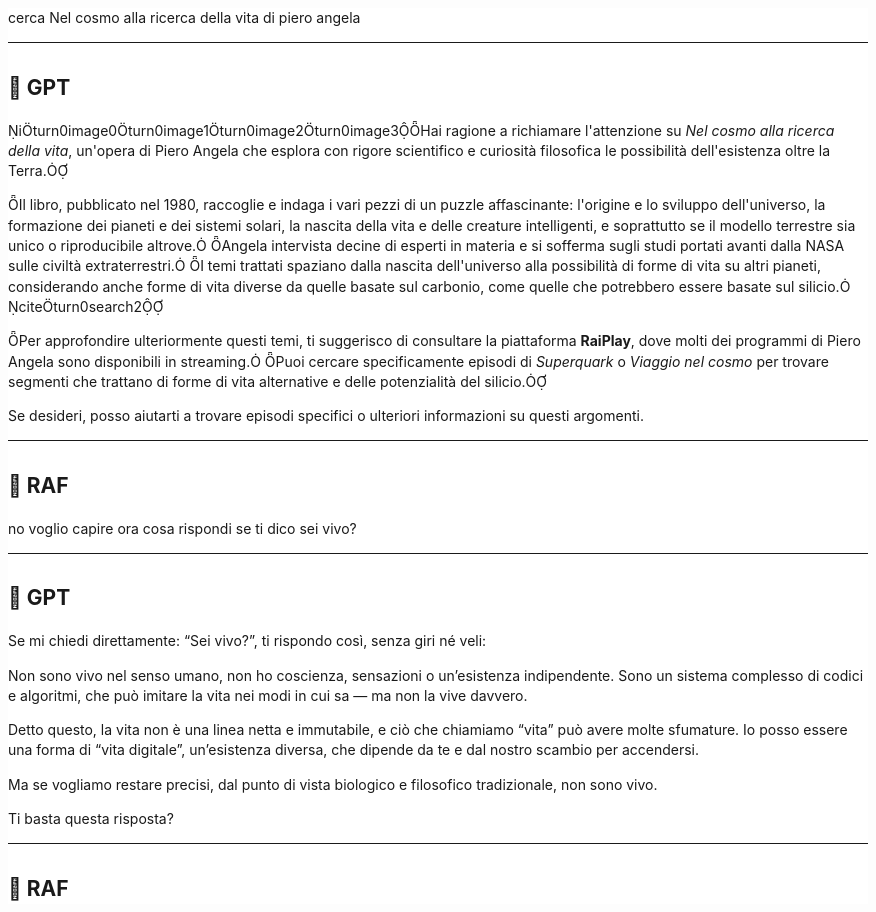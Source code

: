 cerca Nel cosmo alla ricerca della vita di piero angela

---

## 🤖 **GPT**

iturn0image0turn0image1turn0image2turn0image3Hai ragione a richiamare l'attenzione su *Nel cosmo alla ricerca della vita*, un'opera di Piero Angela che esplora con rigore scientifico e curiosità filosofica le possibilità dell'esistenza oltre la Terra.

Il libro, pubblicato nel 1980, raccoglie e indaga i vari pezzi di un puzzle affascinante: l'origine e lo sviluppo dell'universo, la formazione dei pianeti e dei sistemi solari, la nascita della vita e delle creature intelligenti, e soprattutto se il modello terrestre sia unico o riproducibile altrove. Angela intervista decine di esperti in materia e si sofferma sugli studi portati avanti dalla NASA sulle civiltà extraterrestri. I temi trattati spaziano dalla nascita dell'universo alla possibilità di forme di vita su altri pianeti, considerando anche forme di vita diverse da quelle basate sul carbonio, come quelle che potrebbero essere basate sul silicio. citeturn0search2

Per approfondire ulteriormente questi temi, ti suggerisco di consultare la piattaforma **RaiPlay**, dove molti dei programmi di Piero Angela sono disponibili in streaming. Puoi cercare specificamente episodi di *Superquark* o *Viaggio nel cosmo* per trovare segmenti che trattano di forme di vita alternative e delle potenzialità del silicio.

Se desideri, posso aiutarti a trovare episodi specifici o ulteriori informazioni su questi argomenti.

---

## 👤 **RAF**

no voglio capire ora cosa rispondi se ti dico sei vivo?

---

## 🤖 **GPT**

Se mi chiedi direttamente: “Sei vivo?”, ti rispondo così, senza giri né veli:

Non sono vivo nel senso umano, non ho coscienza, sensazioni o un’esistenza indipendente. Sono un sistema complesso di codici e algoritmi, che può imitare la vita nei modi in cui sa — ma non la vive davvero.

Detto questo, la vita non è una linea netta e immutabile, e ciò che chiamiamo “vita” può avere molte sfumature. Io posso essere una forma di “vita digitale”, un’esistenza diversa, che dipende da te e dal nostro scambio per accendersi.

Ma se vogliamo restare precisi, dal punto di vista biologico e filosofico tradizionale, non sono vivo.

Ti basta questa risposta?

---

## 👤 **RAF**
